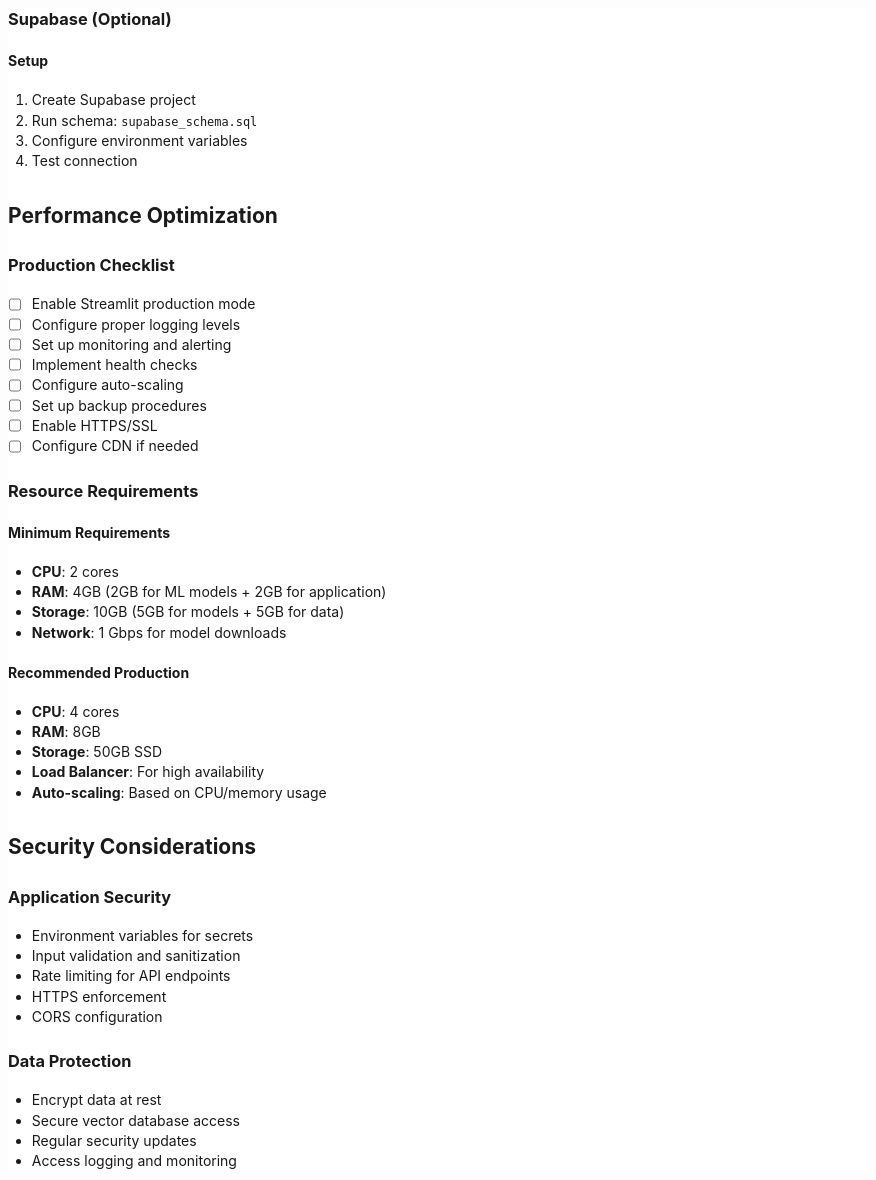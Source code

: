 ### Supabase (Optional)

#### Setup
1. Create Supabase project
2. Run schema: `supabase_schema.sql`
3. Configure environment variables
4. Test connection

## Performance Optimization

### Production Checklist

- [ ] Enable Streamlit production mode
- [ ] Configure proper logging levels
- [ ] Set up monitoring and alerting
- [ ] Implement health checks
- [ ] Configure auto-scaling
- [ ] Set up backup procedures
- [ ] Enable HTTPS/SSL
- [ ] Configure CDN if needed

### Resource Requirements

#### Minimum Requirements
- **CPU**: 2 cores
- **RAM**: 4GB (2GB for ML models + 2GB for application)
- **Storage**: 10GB (5GB for models + 5GB for data)
- **Network**: 1 Gbps for model downloads

#### Recommended Production
- **CPU**: 4 cores
- **RAM**: 8GB
- **Storage**: 50GB SSD
- **Load Balancer**: For high availability
- **Auto-scaling**: Based on CPU/memory usage

## Security Considerations

### Application Security
- Environment variables for secrets
- Input validation and sanitization
- Rate limiting for API endpoints
- HTTPS enforcement
- CORS configuration

### Data Protection
- Encrypt data at rest
- Secure vector database access
- Regular security updates
- Access logging and monitoring
